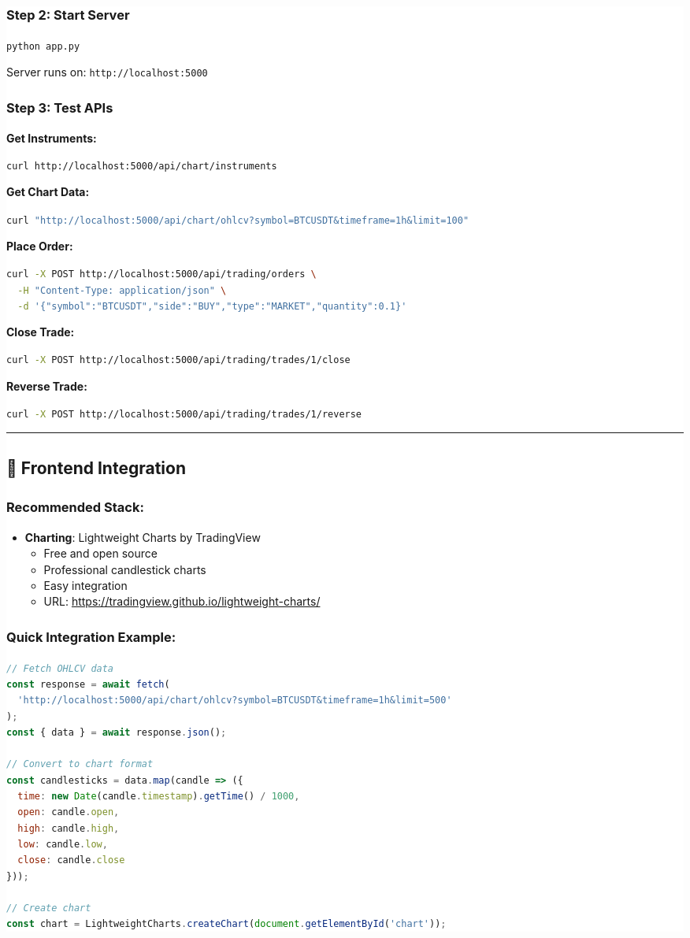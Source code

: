### Step 2: Start Server
```bash
python app.py
```

Server runs on: `http://localhost:5000`

### Step 3: Test APIs

**Get Instruments:**
```bash
curl http://localhost:5000/api/chart/instruments
```

**Get Chart Data:**
```bash
curl "http://localhost:5000/api/chart/ohlcv?symbol=BTCUSDT&timeframe=1h&limit=100"
```

**Place Order:**
```bash
curl -X POST http://localhost:5000/api/trading/orders \
  -H "Content-Type: application/json" \
  -d '{"symbol":"BTCUSDT","side":"BUY","type":"MARKET","quantity":0.1}'
```

**Close Trade:**
```bash
curl -X POST http://localhost:5000/api/trading/trades/1/close
```

**Reverse Trade:**
```bash
curl -X POST http://localhost:5000/api/trading/trades/1/reverse
```

---

## 🎯 Frontend Integration

### Recommended Stack:
- **Charting**: Lightweight Charts by TradingView
  - Free and open source
  - Professional candlestick charts
  - Easy integration
  - URL: https://tradingview.github.io/lightweight-charts/

### Quick Integration Example:

```javascript
// Fetch OHLCV data
const response = await fetch(
  'http://localhost:5000/api/chart/ohlcv?symbol=BTCUSDT&timeframe=1h&limit=500'
);
const { data } = await response.json();

// Convert to chart format
const candlesticks = data.map(candle => ({
  time: new Date(candle.timestamp).getTime() / 1000,
  open: candle.open,
  high: candle.high,
  low: candle.low,
  close: candle.close
}));

// Create chart
const chart = LightweightCharts.createChart(document.getElementById('chart'));
```